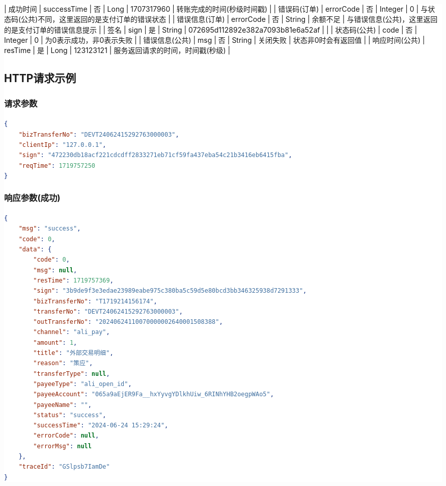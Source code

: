 | 成功时间               | successTime   | 否  | Long    | 1707317960                       | 转账完成的时间(秒级时间戳)               |
| 错误码(订单)            | errorCode     | 否  | Integer | 0                                | 与状态码(公共)不同，这里返回的是支付订单的错误状态   |
| 错误信息(订单)           | errorCode     | 否  | String  | 余额不足                             | 与错误信息(公共)，这里返回的是支付订单的错误信息提示  |
| 签名                 | sign          | 是  | String  | 072695d112892e382a7093b81e6a52af |                              |
| 状态码(公共)            | code          | 否  | Integer | 0                                | 为0表示成功，非0表示失败                |
| 错误信息(公共)           | msg           | 否  | String  | 关闭失败                             | 状态非0时会有返回值                   |
| 响应时间(公共)           | resTime       | 是  | Long    | 123123121                        | 服务返回请求的时间，时间戳(秒级)            |


## HTTP请求示例

### 请求参数

```json
{
    "bizTransferNo": "DEVT24062415292763000003",
    "clientIp": "127.0.0.1",
    "sign": "472230db18acf221cdcdff2833271eb71cf59fa437eba54c21b3416eb6415fba",
    "reqTime": 1719757250
}
```

### 响应参数(成功)

```json
{
    "msg": "success",
    "code": 0,
    "data": {
        "code": 0,
        "msg": null,
        "resTime": 1719757369,
        "sign": "3b9de9f3e3edae23989eabe975c380ba5c59d5e80bcd3bb346325938d7291333",
        "bizTransferNo": "T1719214156174",
        "transferNo": "DEVT24062415292763000003",
        "outTransferNo": "20240624110070000002640001508388",
        "channel": "ali_pay",
        "amount": 1,
        "title": "外部交易明细",
        "reason": "策应",
        "transferType": null,
        "payeeType": "ali_open_id",
        "payeeAccount": "065a9aEjER9Fa__hxYyvgYDlkhUiw_6RINhYHB2oegpWAo5",
        "payeeName": "",
        "status": "success",
        "successTime": "2024-06-24 15:29:24",
        "errorCode": null,
        "errorMsg": null
    },
    "traceId": "GSlpsb7IamDe"
}
```
